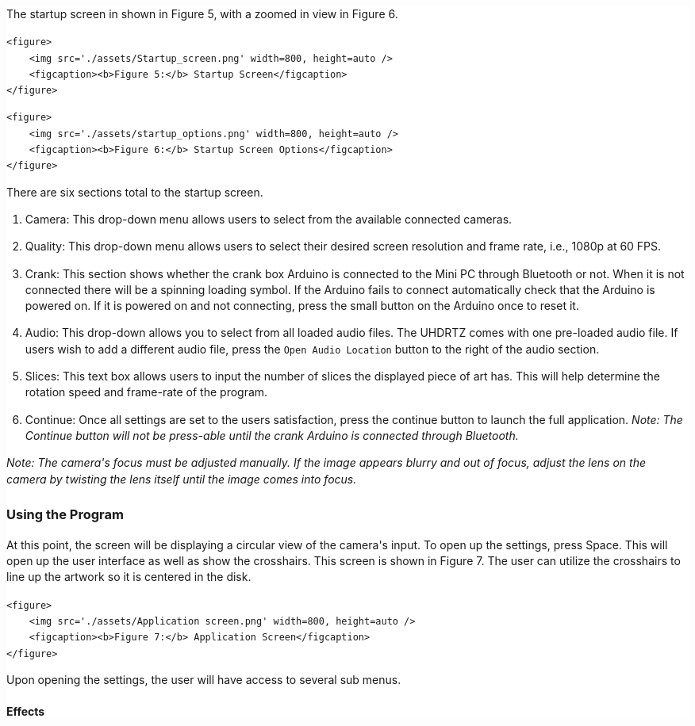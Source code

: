 The startup screen in shown in Figure 5, with a zoomed in view in Figure 6.

```{=html5}
<figure>
    <img src='./assets/Startup_screen.png' width=800, height=auto />
    <figcaption><b>Figure 5:</b> Startup Screen</figcaption>
</figure>
```

```{=html5}
<figure>
    <img src='./assets/startup_options.png' width=800, height=auto />
    <figcaption><b>Figure 6:</b> Startup Screen Options</figcaption>
</figure>
```

There are six sections total to the startup screen.

1. Camera: This drop-down menu allows users to select from the available connected cameras.

1. Quality: This drop-down menu allows users to select their desired screen resolution and frame rate, i.e., 1080p at 60 FPS.

1. Crank: This section shows whether the crank box Arduino is connected to the Mini PC through Bluetooth or not. When it is not connected there will be a spinning loading symbol. If the Arduino fails to connect automatically check that the Arduino is powered on. If it is powered on and not connecting, press the small button on the Arduino once to reset it.

1. Audio: This drop-down allows you to select from all loaded audio files. The UHDRTZ comes with one pre-loaded audio file. If users wish to add a different audio file, press the `Open Audio Location` button to the right of the audio section.

1. Slices: This text box allows users to input the number of slices the displayed piece of art has. This will help determine the rotation speed and frame-rate of the program.

1. Continue: Once all settings are set to the users satisfaction, press the continue button to launch the full application. *Note: The Continue button will not be press-able until the crank Arduino is connected through Bluetooth.*

*Note: The camera's focus must be adjusted manually. If the image appears blurry and out of focus, adjust the lens on the camera by twisting the lens itself until the image comes into focus.*

### Using the Program

At this point, the screen will be displaying a circular view of the camera's input. To open up the settings, press Space. This will open up the user interface as well as show the crosshairs. This screen is shown in Figure 7. The user can utilize the crosshairs to line up the artwork so it is centered in the disk.

```{=html5}
<figure>
    <img src='./assets/Application screen.png' width=800, height=auto />
    <figcaption><b>Figure 7:</b> Application Screen</figcaption>
</figure>
```
Upon opening the settings, the user will have access to several sub menus.
 
#### Effects
